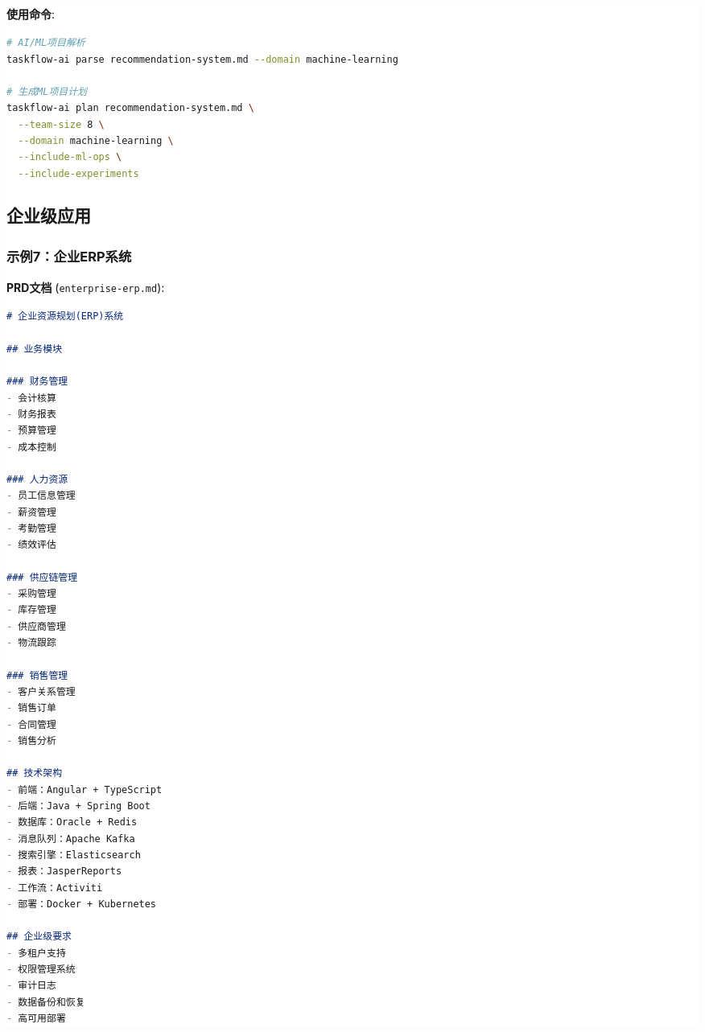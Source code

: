 **使用命令**:
```bash
# AI/ML项目解析
taskflow-ai parse recommendation-system.md --domain machine-learning

# 生成ML项目计划
taskflow-ai plan recommendation-system.md \
  --team-size 8 \
  --domain machine-learning \
  --include-ml-ops \
  --include-experiments
```

## 企业级应用

### 示例7：企业ERP系统

**PRD文档** (`enterprise-erp.md`):

```markdown
# 企业资源规划(ERP)系统

## 业务模块

### 财务管理
- 会计核算
- 财务报表
- 预算管理
- 成本控制

### 人力资源
- 员工信息管理
- 薪资管理
- 考勤管理
- 绩效评估

### 供应链管理
- 采购管理
- 库存管理
- 供应商管理
- 物流跟踪

### 销售管理
- 客户关系管理
- 销售订单
- 合同管理
- 销售分析

## 技术架构
- 前端：Angular + TypeScript
- 后端：Java + Spring Boot
- 数据库：Oracle + Redis
- 消息队列：Apache Kafka
- 搜索引擎：Elasticsearch
- 报表：JasperReports
- 工作流：Activiti
- 部署：Docker + Kubernetes

## 企业级要求
- 多租户支持
- 权限管理系统
- 审计日志
- 数据备份和恢复
- 高可用部署
```